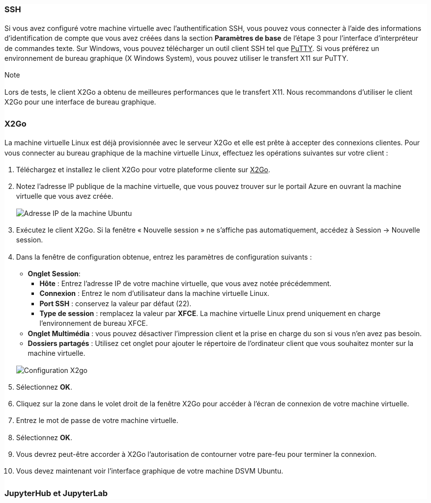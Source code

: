 ### <a name="ssh"></a>SSH

Si vous avez configuré votre machine virtuelle avec l’authentification SSH, vous pouvez vous connecter à l’aide des informations d’identification de compte que vous avez créées dans la section **Paramètres de base** de l’étape 3 pour l’interface d’interpréteur de commandes texte. Sur Windows, vous pouvez télécharger un outil client SSH tel que [PuTTY](https://www.putty.org). Si vous préférez un environnement de bureau graphique (X Windows System), vous pouvez utiliser le transfert X11 sur PuTTY.

> [!NOTE]
> Lors de tests, le client X2Go a obtenu de meilleures performances que le transfert X11. Nous recommandons d’utiliser le client X2Go pour une interface de bureau graphique.

### <a name="x2go"></a>X2Go

La machine virtuelle Linux est déjà provisionnée avec le serveur X2Go et elle est prête à accepter des connexions clientes. Pour vous connecter au bureau graphique de la machine virtuelle Linux, effectuez les opérations suivantes sur votre client :

1. Téléchargez et installez le client X2Go pour votre plateforme cliente sur [X2Go](https://wiki.x2go.org/doku.php/doc:installation:x2goclient).
1. Notez l’adresse IP publique de la machine virtuelle, que vous pouvez trouver sur le portail Azure en ouvrant la machine virtuelle que vous avez créée.

   ![Adresse IP de la machine Ubuntu](./media/dsvm-ubuntu-intro/ubuntu-ip-address.png)

1. Exécutez le client X2Go. Si la fenêtre « Nouvelle session » ne s’affiche pas automatiquement, accédez à Session -> Nouvelle session.

1. Dans la fenêtre de configuration obtenue, entrez les paramètres de configuration suivants :
   * **Onglet Session**:
     * **Hôte** : Entrez l’adresse IP de votre machine virtuelle, que vous avez notée précédemment.
     * **Connexion** : Entrez le nom d’utilisateur dans la machine virtuelle Linux.
     * **Port SSH** : conservez la valeur par défaut (22).
     * **Type de session** : remplacez la valeur par **XFCE**. La machine virtuelle Linux prend uniquement en charge l’environnement de bureau XFCE.
   * **Onglet Multimédia** : vous pouvez désactiver l’impression client et la prise en charge du son si vous n’en avez pas besoin.
   * **Dossiers partagés** : Utilisez cet onglet pour ajouter le répertoire de l’ordinateur client que vous souhaitez monter sur la machine virtuelle. 

   ![Configuration X2go](./media/dsvm-ubuntu-intro/x2go-ubuntu.png)
1. Sélectionnez **OK**.
1. Cliquez sur la zone dans le volet droit de la fenêtre X2Go pour accéder à l’écran de connexion de votre machine virtuelle.
1. Entrez le mot de passe de votre machine virtuelle.
1. Sélectionnez **OK**.
1. Vous devrez peut-être accorder à X2Go l’autorisation de contourner votre pare-feu pour terminer la connexion.
1. Vous devez maintenant voir l’interface graphique de votre machine DSVM Ubuntu. 


### <a name="jupyterhub-and-jupyterlab"></a>JupyterHub et JupyterLab
